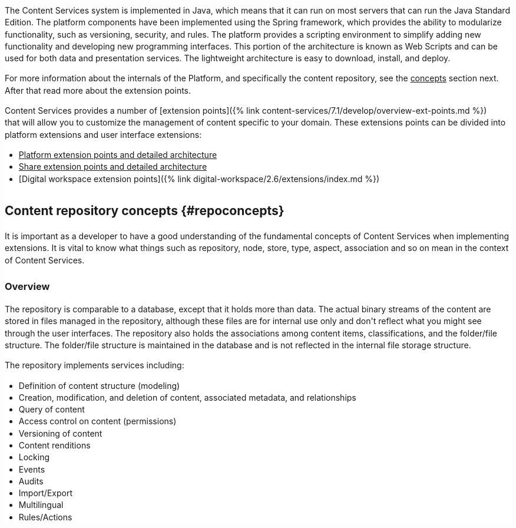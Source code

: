 The Content Services system is implemented in Java, which means that it can run on most servers that can run 
the Java Standard Edition. The platform components have been implemented using the Spring framework, which provides 
the ability to modularize functionality, such as versioning, security, and rules. The platform provides a scripting 
environment to simplify adding new functionality and developing new programming interfaces. This portion of the 
architecture is known as Web Scripts and can be used for both data and presentation services. The lightweight architecture 
is easy to download, install, and deploy.

For more information about the internals of the Platform, and specifically the content repository, see the 
[concepts](#repoconcepts) section next. After that read more about the extension points.

Content Services provides a number of [extension points]({% link content-services/7.1/develop/overview-ext-points.md %})  
that will allow you to customize the management of content specific to your domain. These extensions points can be divided 
into platform extensions and user interface extensions:

* [Platform extension points and detailed architecture](#platformarch)
* [Share extension points and detailed architecture](#sharearchitecture)
* [Digital workspace extension points]({% link digital-workspace/2.6/extensions/index.md %})

## Content repository concepts {#repoconcepts}
It is important as a developer to have a good understanding of the fundamental concepts of Content Services 
when implementing extensions. It is vital to know what things such as repository, node, store, type, aspect, association and 
so on mean in the context of Content Services.

### Overview
The repository is comparable to a database, except that it holds more than data. The actual binary streams of the 
content are stored in files managed in the repository, although these files are for internal use only and don't reflect 
what you might see through the user interfaces. The repository also holds the associations among content items, 
classifications, and the folder/file structure. The folder/file structure is maintained in the database and is not 
reflected in the internal file storage structure.

The repository implements services including:

* Definition of content structure (modeling)
* Creation, modification, and deletion of content, associated metadata, and relationships
* Query of content
* Access control on content (permissions)
* Versioning of content
* Content renditions
* Locking
* Events
* Audits
* Import/Export
* Multilingual
* Rules/Actions
